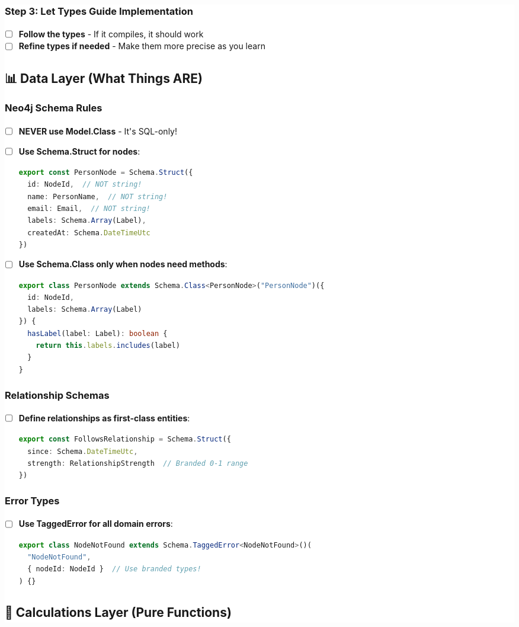 ### Step 3: Let Types Guide Implementation
- [ ] **Follow the types** - If it compiles, it should work
- [ ] **Refine types if needed** - Make them more precise as you learn

## 📊 Data Layer (What Things ARE)

### Neo4j Schema Rules
- [ ] **NEVER use Model.Class** - It's SQL-only!
- [ ] **Use Schema.Struct for nodes**:
  ```typescript
  export const PersonNode = Schema.Struct({
    id: NodeId,  // NOT string!
    name: PersonName,  // NOT string!
    email: Email,  // NOT string!
    labels: Schema.Array(Label),
    createdAt: Schema.DateTimeUtc
  })
  ```

- [ ] **Use Schema.Class only when nodes need methods**:
  ```typescript
  export class PersonNode extends Schema.Class<PersonNode>("PersonNode")({
    id: NodeId,
    labels: Schema.Array(Label)
  }) {
    hasLabel(label: Label): boolean {
      return this.labels.includes(label)
    }
  }
  ```

### Relationship Schemas
- [ ] **Define relationships as first-class entities**:
  ```typescript
  export const FollowsRelationship = Schema.Struct({
    since: Schema.DateTimeUtc,
    strength: RelationshipStrength  // Branded 0-1 range
  })
  ```

### Error Types
- [ ] **Use TaggedError for all domain errors**:
  ```typescript
  export class NodeNotFound extends Schema.TaggedError<NodeNotFound>()(
    "NodeNotFound",
    { nodeId: NodeId }  // Use branded types!
  ) {}
  ```

## 🧮 Calculations Layer (Pure Functions)
